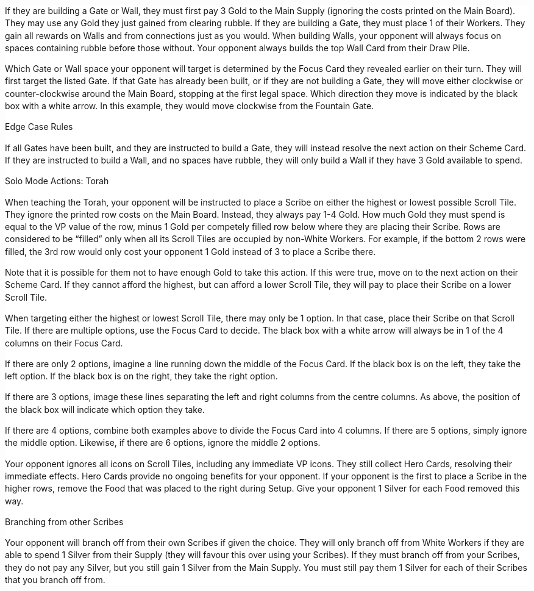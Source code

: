 If they are building a Gate or Wall, they must first pay 3 Gold to the Main Supply (ignoring the costs printed on the Main Board). They may use any Gold they just gained from clearing rubble. If they are building a Gate,
they must place 1 of their Workers. They gain all rewards on Walls and from connections just as you would. When building Walls, your opponent will always focus on spaces containing rubble before those without. Your opponent always builds the top Wall Card from their Draw Pile.

Which Gate or Wall space your opponent will target is determined by the Focus Card they revealed earlier on their turn. They will first target the listed Gate. If that Gate has already been built, or if they are not building a Gate, they will move either clockwise or counter-clockwise around the Main Board, stopping at the first legal space. Which direction they move is indicated by the black box with a white arrow. In this example, they would move clockwise from the Fountain Gate.

Edge Case Rules

If all Gates have been built, and they are instructed to build a Gate, they will instead resolve the next action on their Scheme Card. If they are instructed to build a Wall, and no spaces have rubble, they will only build a Wall if they have 3 Gold available to spend.

Solo Mode Actions: Torah

When teaching the Torah, your opponent will be instructed to place a Scribe on either the highest or lowest possible Scroll Tile. They ignore the printed row costs on the Main Board. Instead, they always pay 1-4 Gold. How much Gold they must spend is equal to the VP value of the row, minus 1 Gold per competely filled row below where they are placing their Scribe. Rows are considered to be “filled” only when all its Scroll Tiles are occupied by non-White Workers. For example, if the bottom 2 rows were filled, the 3rd row would only cost your opponent 1 Gold instead of 3 to place a Scribe there.

Note that it is possible for them not to have enough Gold to take this action. If this were true, move on to the next action on their Scheme Card. If they cannot afford the highest, but can afford a lower Scroll Tile, they will pay to place their Scribe on a lower Scroll Tile.

When targeting either the highest or lowest Scroll Tile, there may only be 1 option. In that case, place their Scribe on that Scroll Tile. If there are multiple options, use the Focus Card to decide. The black box with a white arrow will always be in 1 of the 4 columns on their Focus Card.

If there are only 2 options, imagine a line running down the middle of the Focus Card. If the black box is on the left, they take the left option. If the black box is on the right, they take the right option.

If there are 3 options, image these lines separating the left and right columns from the centre columns. As above, the position of the black box will indicate which option they take.

If there are 4 options, combine both examples above to divide the Focus Card into 4 columns. If there are 5 options, simply ignore the middle option. Likewise, if there are 6 options, ignore the middle 2 options.

Your opponent ignores all icons on Scroll Tiles, including any immediate VP icons. They still collect Hero Cards, resolving their immediate effects. Hero Cards provide no ongoing benefits for your opponent. If your opponent is the first to place a Scribe in the higher rows, remove the Food that was placed to the right during Setup. Give your opponent 1 Silver for each Food removed this way.

Branching from other Scribes

Your opponent will branch off from their own Scribes if given the choice. They will only branch off from White Workers if they are able to spend 1 Silver from their Supply (they will favour this over using your Scribes). If they must branch off from your Scribes, they do not pay any Silver, but you still gain 1 Silver from the Main Supply. You must still pay them 1 Silver for each of their Scribes that you branch off from.

